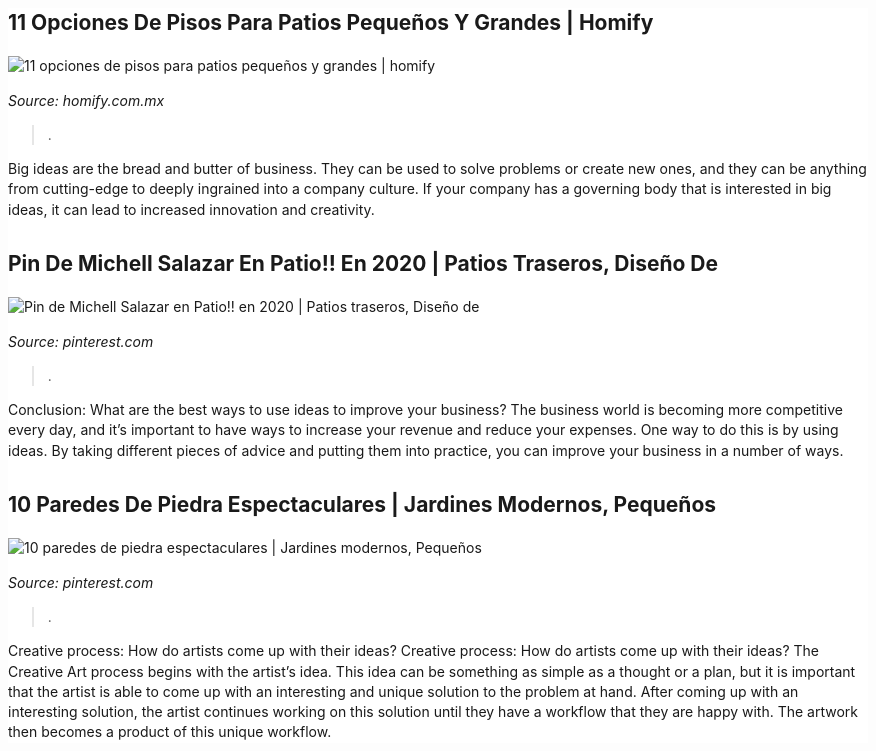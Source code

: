     
## 11 Opciones De Pisos Para Patios Pequeños Y Grandes | Homify

<img loading=lazy src="https://images.homify.com/c_fill,f_auto,h_500,q_auto,w_1280/v1496137174/p/photo/image/2034905/7a.jpg" onerror="this.onerror=null;this.src='https://tse3.mm.bing.net/th?id=OIP.PEpxRh0wyXqrr1e2yxwfkwHaC5&amp;pid=15.1';" alt="11 opciones de pisos para patios pequeños y grandes | homify">

_Source: homify.com.mx_

>. 

	

Big ideas are the bread and butter of business. They can be used to solve problems or create new ones, and they can be anything from cutting-edge to deeply ingrained into a company culture. If your company has a governing body that is interested in big ideas, it can lead to increased innovation and creativity.

    
## Pin De Michell Salazar En Patio!! En 2020 | Patios Traseros, Diseño De

<img loading=lazy src="https://i.pinimg.com/originals/eb/4c/97/eb4c9766b5efe1e2d2cc2a20c7d581a3.jpg" onerror="this.onerror=null;this.src='https://tse2.mm.bing.net/th?id=OIP.DaNUy6K7HO2QxVGNSIcU7QHaLH&amp;pid=15.1';" alt="Pin de Michell Salazar en Patio!! en 2020 | Patios traseros, Diseño de">

_Source: pinterest.com_

>. 

	

Conclusion: What are the best ways to use ideas to improve your business?
The business world is becoming more competitive every day, and it’s important to have ways to increase your revenue and reduce your expenses. One way to do this is by using ideas. By taking different pieces of advice and putting them into practice, you can improve your business in a number of ways.

    
## 10 Paredes De Piedra Espectaculares | Jardines Modernos, Pequeños

<img loading=lazy src="https://i.pinimg.com/originals/44/09/fd/4409fd7c4f327821e4ad35ba45cb37db.jpg" onerror="this.onerror=null;this.src='https://tse4.mm.bing.net/th?id=OIP.c8xnyGZUoB41jPmKlH002AHaE8&amp;pid=15.1';" alt="10 paredes de piedra espectaculares | Jardines modernos, Pequeños">

_Source: pinterest.com_

>. 

	

Creative process: How do artists come up with their ideas?
Creative process: How do artists come up with their ideas?
The Creative Art process begins with the artist’s idea. This idea can be something as simple as a thought or a plan, but it is important that the artist is able to come up with an interesting and unique solution to the problem at hand. After coming up with an interesting solution, the artist continues working on this solution until they have a workflow that they are happy with. The artwork then becomes a product of this unique workflow.

